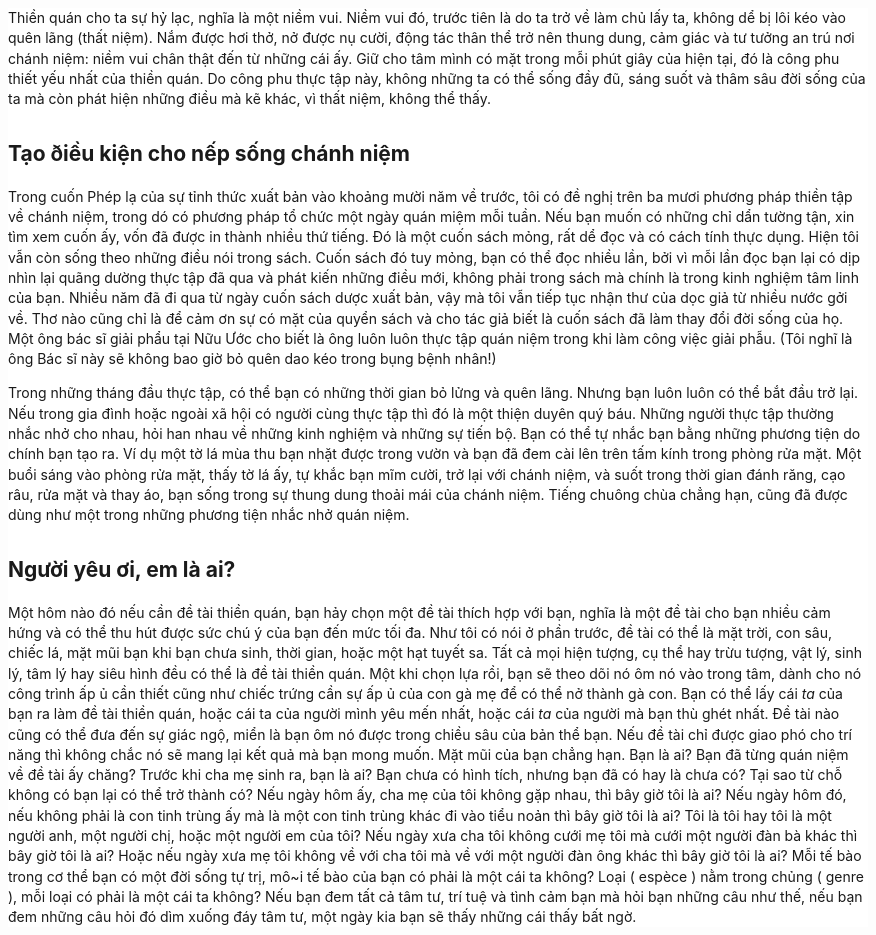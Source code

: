 Thiền quán cho ta sự hỷ lạc, nghĩa là một niềm vui. Niềm vui đó, trước tiên là do ta trở về làm chủ lấy ta, không dể bị lôi kéo vào quên lãng (thất niệm). Nắm được hơi thở, nở được nụ cười, động tác thân thể trở nên thung dung, cảm giác và tư tưởng an trú nơi chánh niệm: niềm vui chân thật đến từ những cái ấy. Giữ cho tâm mình có mặt trong mỗi phút giây của hiện tại, đó là công phu thiết yếu nhất của thiền quán. Do công phu thực tập này, không những ta có thể sống đầy đũ, sáng suốt và thâm sâu đời sống của ta mà còn phát hiện những điều mà kẽ khác, vì thất niệm, không thể thấy.

## Tạo ðiều kiện cho nếp sống chánh niệm

Trong cuốn Phép lạ của sự tỉnh thức xuất bản vào khoảng mười năm về trước, tôi có đề nghị trên ba mươi phương pháp thiền tập về chánh niệm, trong dó có phương pháp tổ chức một ngày quán miệm mỗi tuần. Nếu bạn muốn có những chỉ dẩn tường tận, xin tìm xem cuốn ấy, vốn đã được in thành nhiều thứ tiếng. Ðó là một cuốn sách mỏng, rất dể đọc và có cách tính thực dụng. Hiện tôi vẫn còn sống theo những điều nói trong sách. Cuốn sách đó tuy mỏng, bạn có thể đọc nhiều lần, bởi vì mỗi lần đọc bạn lại có dịp nhìn lại quãng dường thực tập đã qua và phát kiến những điều mới, không phải trong sách mà chính là trong kinh nghiệm tâm linh của bạn. Nhiều năm đã đi qua từ ngày cuốn sách dược xuất bản, vậy mà tôi vẫn tiếp tục nhận thư của dọc giả từ nhiều nước gởi về. Thơ nào cũng chỉ là để cảm ơn sự có mặt của quyển sách và cho tác giả biết là cuốn sách đã làm thay đổi đời sống của họ. Một ông bác sĩ giải phẩu tại Nữu Ước cho biết là ông luôn luôn thực tập quán niệm trong khi làm công việc giải phẫu. (Tôi nghĩ là ông Bác sĩ này sẽ không bao giờ bỏ quên dao kéo trong bụng bệnh nhân!)

Trong những tháng đầu thực tập, có thể bạn có những thời gian bỏ lửng và quên lãng. Nhưng bạn luôn luôn có thể bắt đầu trở lại. Nếu trong gia đình hoặc ngoài xã hội có người cùng thực tập thì đó là một thiện duyên quý báu. Những người thực tập thường nhắc nhở cho nhau, hỏi han nhau về những kinh nghiệm và những sự tiến bộ. Bạn có thể tự nhắc bạn bằng những phương tiện do chính bạn tạo ra. Ví dụ một tờ lá mùa thu bạn nhặt được trong vườn và bạn đã đem cài lên trên tấm kính trong phòng rửa mặt. Một buổi sáng vào phòng rửa mặt, thấy tờ lá ấy, tự khắc bạn mĩm cười, trở lại với chánh niệm, và suốt trong thời gian đánh răng, cạo râu, rửa mặt và thay áo, bạn sống trong sự thung dung thoải mái của chánh niệm. Tiếng chuông chùa chẳng hạn, cũng đã được dùng như một trong những phương tiện nhắc nhở quán niệm.

## Người yêu ơi, em là ai?

Một hôm nào đó nếu cần đề tài thiền quán, bạn hảy chọn một đề tài thích hợp với bạn, nghĩa là một đề tài cho bạn nhiều cảm hứng và có thể thu hút được sức chú ý của bạn đến mức tối đa. Như tôi có nói ở phần trước, đề tài có thể là mặt trời, con sâu, chiếc lá, mặt mũi bạn khi bạn chưa sinh, thời gian, hoặc một hạt tuyết sa. Tất cả mọi hiện tượng, cụ thể hay trừu tượng, vật lý, sinh lý, tâm lý hay siêu hình đều có thể là đề tài thiền quán. Một khi chọn lựa rồi, bạn sẽ theo dõi nó ôm nó vào trong tâm, dành cho nó công trình ấp ủ cần thiết cũng như chiếc trứng cần sự ấp ủ của con gà mẹ để có thể nở thành gà con. Bạn có thể lấy cái _ta_ của bạn ra làm đề tài thiền quán, hoặc cái ta của người mình yêu mến nhất, hoặc cái _ta_ của người mà bạn thù ghét nhất. Ðề tài nào cũng có thể đưa đến sự giác ngộ, miển là bạn ôm nó được trong chiều sâu của bản thể bạn. Nếu đề tài chỉ được giao phó cho trí năng thì không chắc nó sẽ mang lại kết quả mà bạn mong muốn. Mặt mũi của bạn chẳng hạn. Bạn là ai? Bạn đã từng quán niệm về đề tài ấy chăng? Trước khi cha mẹ sinh ra, bạn là ai? Bạn chưa có hình tích, nhưng bạn đã có hay là chưa có? Tại sao từ chỗ không có bạn lại có thể trở thành có? Nếu ngày hôm ấy, cha mẹ của tôi không gặp nhau, thì bây giờ tôi là ai? Nếu ngày hôm đó, nếu không phải là con tinh trùng ấy mà là một con tinh trùng khác đi vào tiểu noản thì bây giờ tôi là ai? Tôi là tôi hay tôi là một người anh, một người chị, hoặc một người em của tôi? Nếu ngày xưa cha tôi không cưới mẹ tôi mà cưới một người đàn bà khác thì bây giờ tôi là ai? Hoặc nếu ngày xưa mẹ tôi không về với cha tôi mà về với một người đàn ông khác thì bây giờ tôi là ai? Mỗi tế bào trong cơ thể bạn có một đời sống tự trị, mô~i tế bào của bạn có phải là một cái ta không? Loại ( espèce ) nằm trong chủng ( genre ), mỗi loại có phải là một cái ta không? Nếu bạn đem tất cả tâm tư, trí tuệ và tình cảm bạn mà hỏi bạn những câu như thế, nếu bạn đem những câu hỏi đó dìm xuống đáy tâm tư, một ngày kia bạn sẽ thấy những cái thấy bất ngờ.
